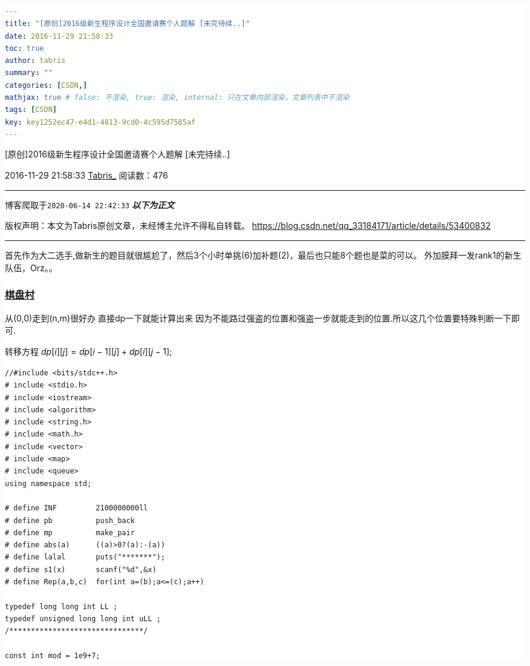 ```yaml
---
title: "[原创]2016级新生程序设计全国邀请赛个人题解 [未完待续..]"
date: 2016-11-29 21:58:33
toc: true
author: tabris
summary: ""
categories: [CSDN,]
mathjax: true # false: 不渲染, true: 渲染, internal: 只在文章内部渲染，文章列表中不渲染
tags: [CSDN]
key: key1252ec47-e4d1-4813-9cd0-4c595d7585af
---
```


[原创]2016级新生程序设计全国邀请赛个人题解 [未完待续..]

2016-11-29 21:58:33  [Tabris_](https://me.csdn.net/qq_33184171) 阅读数：476

---

博客爬取于`2020-06-14 22:42:33`
***以下为正文***

版权声明：本文为Tabris原创文章，未经博主允许不得私自转载。
https://blog.csdn.net/qq_33184171/article/details/53400832



---

首先作为大二选手,做新生的题目就很尴尬了，然后3个小时单挑(6)加补题(2)，最后也只能8个题也是菜的可以。
外加膜拜一发rank1的新生队伍，Orz。。



### [棋盘村		](http://acm.hrbust.edu.cn/index.php?m=ProblemSet&a=showProblem&problem_id=2293)

从(0,0)走到(n,m)很好办 直接dp一下就能计算出来
因为不能路过强盗的位置和强盗一步就能走到的位置.所以这几个位置要特殊判断一下即可.

转移方程
$dp[i][j]=dp[i-1][j]+dp[i][j-1];$


```
//#include <bits/stdc++.h>
# include <stdio.h>
# include <iostream>
# include <algorithm>
# include <string.h>
# include <math.h>
# include <vector>
# include <map>
# include <queue>
using namespace std;

# define INF         2100000000ll
# define pb          push_back
# define mp          make_pair
# define abs(a)      ((a)>0?(a):-(a))
# define lalal       puts("*******");
# define s1(x)       scanf("%d",&x)
# define Rep(a,b,c)  for(int a=(b);a<=(c);a++)

typedef long long int LL ;
typedef unsigned long long int uLL ;
/*******************************/

const int mod = 1e9+7;
```